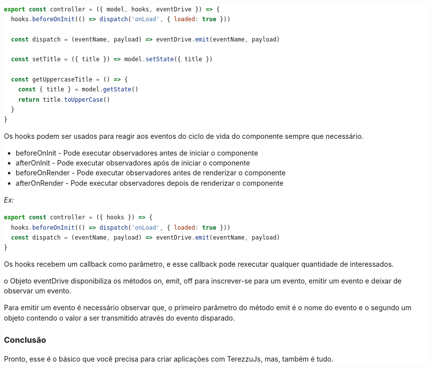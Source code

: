 ```js
export const controller = ({ model, hooks, eventDrive }) => {
  hooks.beforeOnInit(() => dispatch('onLoad', { loaded: true }))

  const dispatch = (eventName, payload) => eventDrive.emit(eventName, payload)

  const setTitle = ({ title }) => model.setState({ title })

  const getUppercaseTitle = () => {
    const { title } = model.getState()
    return title.toUpperCase()
  }
}
```

Os hooks podem ser usados para reagir aos eventos do ciclo de vida do componente sempre que necessário.

- beforeOnInit - Pode executar observadores antes de iniciar o componente
- afterOnInit - Pode executar observadores após de iniciar o componente
- beforeOnRender - Pode executar observadores antes de renderizar o componente
- afterOnRender - Pode executar observadores depois de renderizar o componente

_Ex:_

```js
export const controller = ({ hooks }) => {
  hooks.beforeOnInit(() => dispatch('onLoad', { loaded: true }))
  const dispatch = (eventName, payload) => eventDrive.emit(eventName, payload)
}
```

Os hooks recebem um callback como parâmetro, e esse callback pode rexecutar qualquer quantidade de interessados.

o Objeto eventDrive disponibiliza os métodos on, emit, off para inscrever-se para um evento, emitir um evento e deixar de observar um evento.

Para emitir um evento é necessário observar que, o primeiro parâmetro do método emit é o nome do evento e o segundo um objeto contendo o valor a ser transmitido através do evento disparado.

### Conclusão

Pronto, esse é o básico que você precisa para criar aplicações com TerezzuJs, mas, também é tudo.
